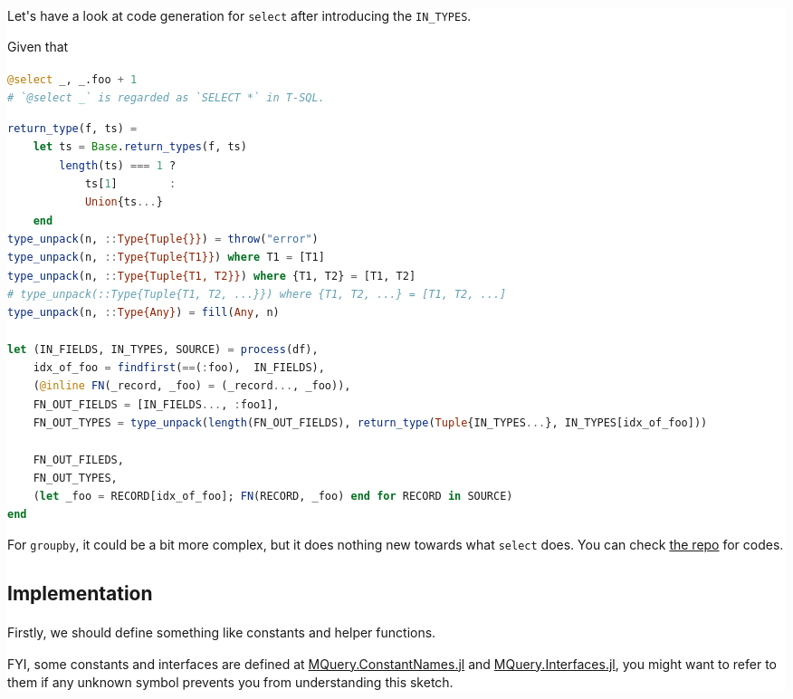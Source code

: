 
Let's have a look at code generation for `select` after introducing the `IN_TYPES`.


Given that


```julia
@select _, _.foo + 1
# `@select _` is regarded as `SELECT *` in T-SQL.
```


```julia
return_type(f, ts) =
    let ts = Base.return_types(f, ts)
        length(ts) === 1 ?
            ts[1]        :
            Union{ts...}
    end
type_unpack(n, ::Type{Tuple{}}) = throw("error")
type_unpack(n, ::Type{Tuple{T1}}) where T1 = [T1]
type_unpack(n, ::Type{Tuple{T1, T2}}) where {T1, T2} = [T1, T2]
# type_unpack(::Type{Tuple{T1, T2, ...}}) where {T1, T2, ...} = [T1, T2, ...]
type_unpack(n, ::Type{Any}) = fill(Any, n)

let (IN_FIELDS, IN_TYPES, SOURCE) = process(df),
    idx_of_foo = findfirst(==(:foo),  IN_FIELDS),
    (@inline FN(_record, _foo) = (_record..., _foo)),
    FN_OUT_FIELDS = [IN_FIELDS..., :foo1],
    FN_OUT_TYPES = type_unpack(length(FN_OUT_FIELDS), return_type(Tuple{IN_TYPES...}, IN_TYPES[idx_of_foo]))

    FN_OUT_FILEDS,
    FN_OUT_TYPES,
    (let _foo = RECORD[idx_of_foo]; FN(RECORD, _foo) end for RECORD in SOURCE)
end
```


For `groupby`, it could be a bit more complex, but it does nothing new towards what `select` does. You can check [the repo](https://github.com/thautwarm/MLStyle-Playground/tree/master/MQuery) for codes.


<a id='Implementation-1'></a>

## Implementation


Firstly, we should define something like constants and helper functions.


FYI, some constants and interfaces are defined at [MQuery.ConstantNames.jl](https://github.com/thautwarm/MLStyle-Playground/blob/master/MQuery/MQuery.ConstantNames.jl) and [MQuery.Interfaces.jl](https://github.com/thautwarm/MLStyle-Playground/blob/master/MQuery/MQuery.Interfaces.jl), you might want to refer to them if any unknown symbol prevents you from understanding this sketch.
